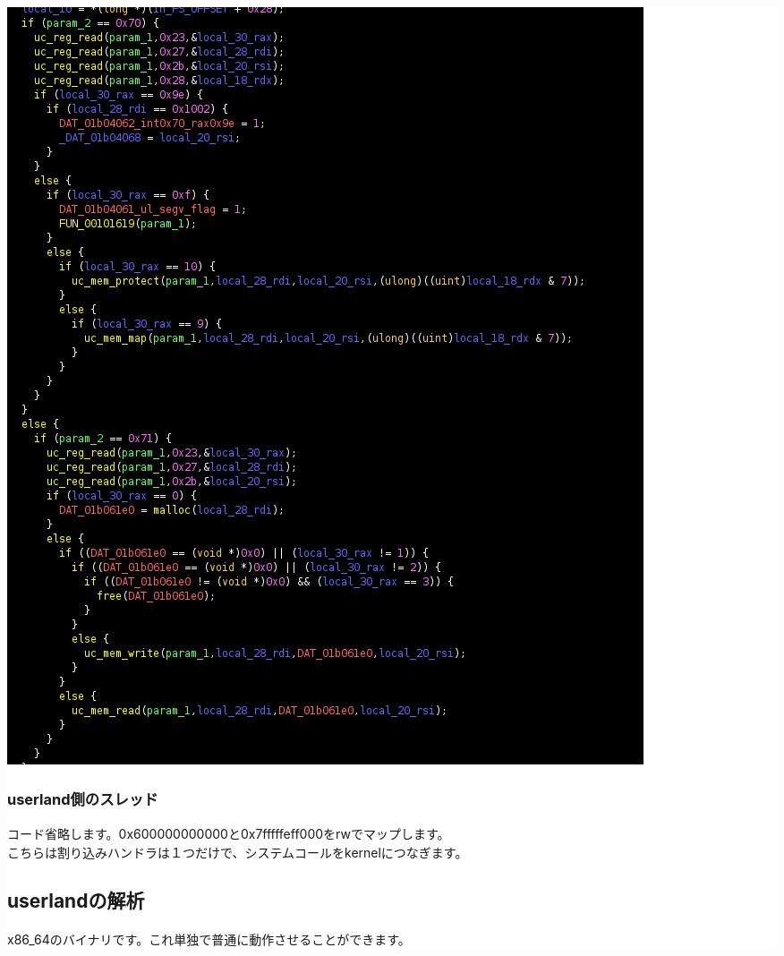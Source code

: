 ![](/assets/pwnception/2020-12-08-23-36-18.png)

### userland側のスレッド
コード省略します。0x600000000000と0x7fffffeff000をrwでマップします。  
こちらは割り込みハンドラは１つだけで、システムコールをkernelにつなぎます。

## userlandの解析
x86_64のバイナリです。これ単独で普通に動作させることができます。
